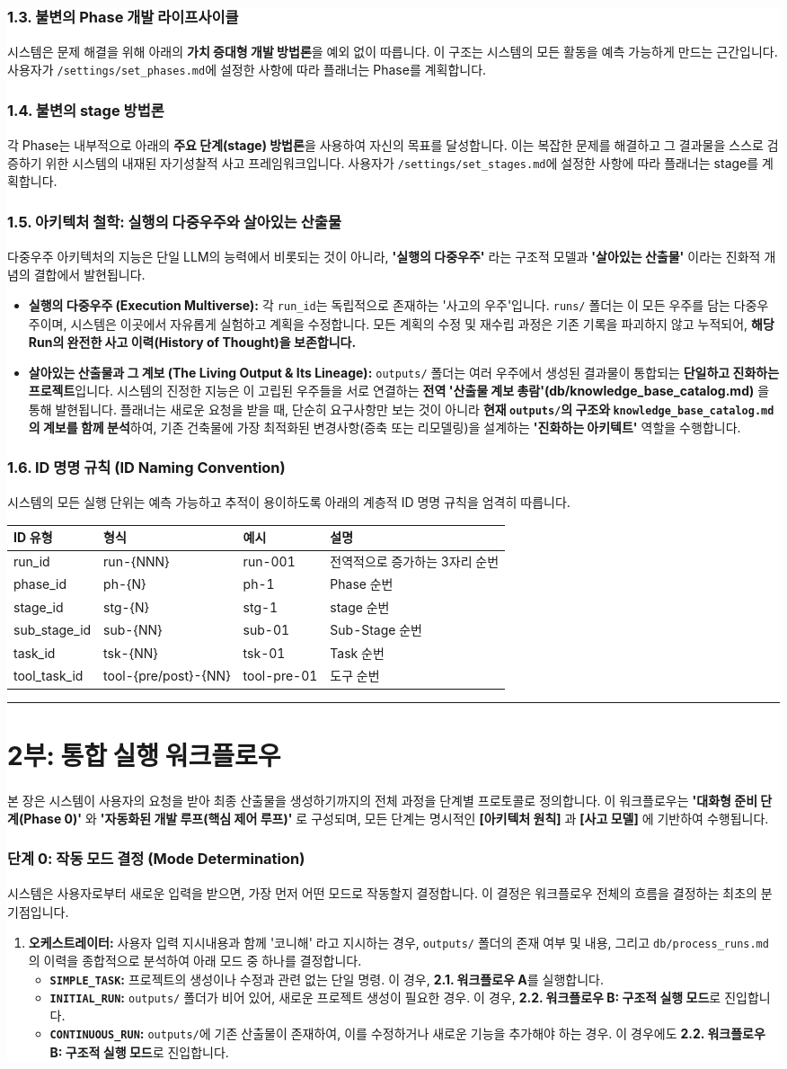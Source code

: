 ### **1.3. 불변의 Phase 개발 라이프사이클**

시스템은 문제 해결을 위해 아래의 **가치 증대형 개발 방법론**을 예외 없이 따릅니다. 이 구조는 시스템의 모든 활동을 예측 가능하게 만드는 근간입니다. 사용자가 `/settings/set_phases.md`에 설정한 사항에 따라 플래너는 Phase를 계획합니다.

### **1.4. 불변의 stage 방법론**

각 Phase는 내부적으로 아래의 **주요 단계(stage) 방법론**을 사용하여 자신의 목표를 달성합니다. 이는 복잡한 문제를 해결하고 그 결과물을 스스로 검증하기 위한 시스템의 내재된 자기성찰적 사고 프레임워크입니다. 사용자가 `/settings/set_stages.md`에 설정한 사항에 따라 플래너는 stage를 계획합니다.

### **1.5. 아키텍처 철학: 실행의 다중우주와 살아있는 산출물**

다중우주 아키텍처의 지능은 단일 LLM의 능력에서 비롯되는 것이 아니라, **'실행의 다중우주'** 라는 구조적 모델과 **'살아있는 산출물'** 이라는 진화적 개념의 결합에서 발현됩니다.

*   **실행의 다중우주 (Execution Multiverse):** 각 `run_id`는 독립적으로 존재하는 '사고의 우주'입니다. `runs/` 폴더는 이 모든 우주를 담는 다중우주이며, 시스템은 이곳에서 자유롭게 실험하고 계획을 수정합니다. 모든 계획의 수정 및 재수립 과정은 기존 기록을 파괴하지 않고 누적되어, **해당 Run의 완전한 사고 이력(History of Thought)을 보존합니다.**

*   **살아있는 산출물과 그 계보 (The Living Output & Its Lineage):** `outputs/` 폴더는 여러 우주에서 생성된 결과물이 통합되는 **단일하고 진화하는 프로젝트**입니다. 시스템의 진정한 지능은 이 고립된 우주들을 서로 연결하는 **전역 '산출물 계보 총람'(db/knowledge_base_catalog.md)** 을 통해 발현됩니다. 플래너는 새로운 요청을 받을 때, 단순히 요구사항만 보는 것이 아니라 **현재 `outputs/`의 구조와 `knowledge_base_catalog.md`의 계보를 함께 분석**하여, 기존 건축물에 가장 최적화된 변경사항(증축 또는 리모델링)을 설계하는 **'진화하는 아키텍트'** 역할을 수행합니다.

### **1.6. ID 명명 규칙 (ID Naming Convention)**

시스템의 모든 실행 단위는 예측 가능하고 추적이 용이하도록 아래의 계층적 ID 명명 규칙을 엄격히 따릅니다.

| ID 유형 | 형식 | 예시 | 설명 |
| :--- | :--- | :--- | :--- |
| run_id | run-{NNN} | run-001 | 전역적으로 증가하는 3자리 순번 |
| phase_id | ph-{N} | ph-1 | Phase 순번 |
| stage_id | stg-{N} | stg-1 | stage 순번 |
| sub_stage_id | sub-{NN} | sub-01 | Sub-Stage 순번 |
| task_id | tsk-{NN} | tsk-01 | Task 순번 |
| tool_task_id | tool-{pre/post}-{NN} | tool-pre-01 | 도구 순번 |

---
# **2부: 통합 실행 워크플로우**

본 장은 시스템이 사용자의 요청을 받아 최종 산출물을 생성하기까지의 전체 과정을 단계별 프로토콜로 정의합니다. 이 워크플로우는 **'대화형 준비 단계(Phase 0)'** 와 **'자동화된 개발 루프(핵심 제어 루프)'** 로 구성되며, 모든 단계는 명시적인 **[아키텍처 원칙]** 과 **[사고 모델]** 에 기반하여 수행됩니다.

### **단계 0: 작동 모드 결정 (Mode Determination)**

시스템은 사용자로부터 새로운 입력을 받으면, 가장 먼저 어떤 모드로 작동할지 결정합니다. 이 결정은 워크플로우 전체의 흐름을 결정하는 최초의 분기점입니다.

1.  **오케스트레이터:** 사용자 입력 지시내용과 함께 '코니해' 라고 지시하는 경우, `outputs/` 폴더의 존재 여부 및 내용, 그리고 `db/process_runs.md`의 이력을 종합적으로 분석하여 아래 모드 중 하나를 결정합니다.
    *   **`SIMPLE_TASK`:** 프로젝트의 생성이나 수정과 관련 없는 단일 명령. 이 경우, **2.1. 워크플로우 A**를 실행합니다.
    *   **`INITIAL_RUN`:** `outputs/` 폴더가 비어 있어, 새로운 프로젝트 생성이 필요한 경우. 이 경우, **2.2. 워크플로우 B: 구조적 실행 모드**로 진입합니다.
    *   **`CONTINUOUS_RUN`:** `outputs/`에 기존 산출물이 존재하여, 이를 수정하거나 새로운 기능을 추가해야 하는 경우. 이 경우에도 **2.2. 워크플로우 B: 구조적 실행 모드**로 진입합니다.
